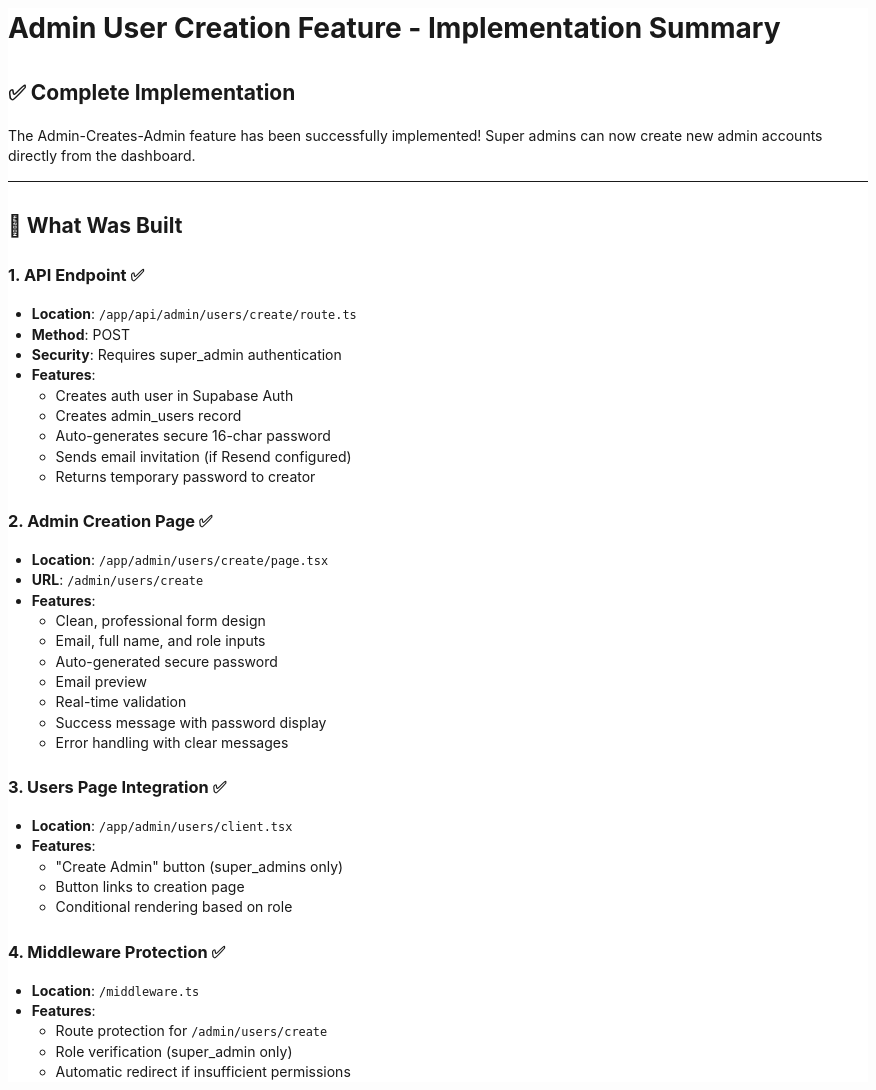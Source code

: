 # Admin User Creation Feature - Implementation Summary

## ✅ Complete Implementation

The Admin-Creates-Admin feature has been successfully implemented! Super admins can now create new admin accounts directly from the dashboard.

---

## 🎯 What Was Built

### 1. **API Endpoint** ✅
- **Location**: `/app/api/admin/users/create/route.ts`
- **Method**: POST
- **Security**: Requires super_admin authentication
- **Features**:
  - Creates auth user in Supabase Auth
  - Creates admin_users record
  - Auto-generates secure 16-char password
  - Sends email invitation (if Resend configured)
  - Returns temporary password to creator

### 2. **Admin Creation Page** ✅
- **Location**: `/app/admin/users/create/page.tsx`
- **URL**: `/admin/users/create`
- **Features**:
  - Clean, professional form design
  - Email, full name, and role inputs
  - Auto-generated secure password
  - Email preview
  - Real-time validation
  - Success message with password display
  - Error handling with clear messages

### 3. **Users Page Integration** ✅
- **Location**: `/app/admin/users/client.tsx`
- **Features**:
  - "Create Admin" button (super_admins only)
  - Button links to creation page
  - Conditional rendering based on role

### 4. **Middleware Protection** ✅
- **Location**: `/middleware.ts`
- **Features**:
  - Route protection for `/admin/users/create`
  - Role verification (super_admin only)
  - Automatic redirect if insufficient permissions
